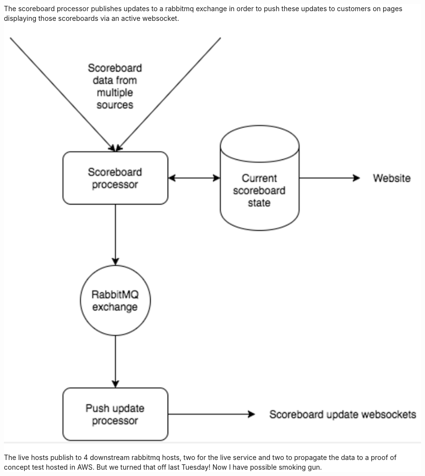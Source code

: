 The scoreboard processor publishes updates to a rabbitmq exchange in order to
push these updates to customers on pages displaying those scoreboards via an
active websocket.

![Diagram showing situation](/images/football-rabbit/system-diagram.png)

The live hosts publish to 4 downstream rabbitmq hosts, two for the live service
and two to propagate the data to a proof of concept test hosted in AWS.  But we
turned that off last Tuesday!   Now I have possible smoking gun.
